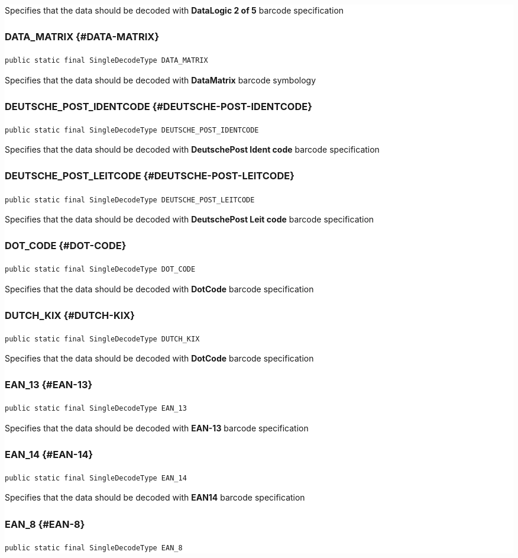 Specifies that the data should be decoded with  **DataLogic 2 of 5**  barcode specification

### DATA_MATRIX {#DATA-MATRIX}
```
public static final SingleDecodeType DATA_MATRIX
```


Specifies that the data should be decoded with  **DataMatrix**  barcode symbology

### DEUTSCHE_POST_IDENTCODE {#DEUTSCHE-POST-IDENTCODE}
```
public static final SingleDecodeType DEUTSCHE_POST_IDENTCODE
```


Specifies that the data should be decoded with  **DeutschePost Ident code**  barcode specification

### DEUTSCHE_POST_LEITCODE {#DEUTSCHE-POST-LEITCODE}
```
public static final SingleDecodeType DEUTSCHE_POST_LEITCODE
```


Specifies that the data should be decoded with  **DeutschePost Leit code**  barcode specification

### DOT_CODE {#DOT-CODE}
```
public static final SingleDecodeType DOT_CODE
```


Specifies that the data should be decoded with  **DotCode**  barcode specification

### DUTCH_KIX {#DUTCH-KIX}
```
public static final SingleDecodeType DUTCH_KIX
```


Specifies that the data should be decoded with  **DotCode**  barcode specification

### EAN_13 {#EAN-13}
```
public static final SingleDecodeType EAN_13
```


Specifies that the data should be decoded with  **EAN-13**  barcode specification

### EAN_14 {#EAN-14}
```
public static final SingleDecodeType EAN_14
```


Specifies that the data should be decoded with  **EAN14**  barcode specification

### EAN_8 {#EAN-8}
```
public static final SingleDecodeType EAN_8
```

